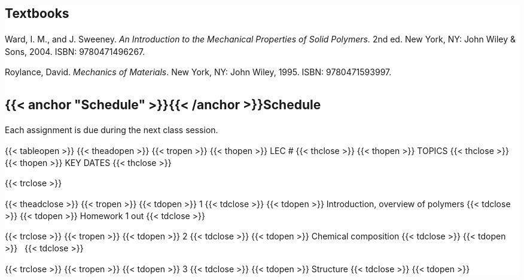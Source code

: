 Textbooks
---------

Ward, I. M., and J. Sweeney. _An Introduction to the Mechanical Properties of Solid Polymers._ 2nd ed. New York, NY: John Wiley & Sons, 2004. ISBN: 9780471496267.

Roylance, David. _Mechanics of Materials_. New York, NY: John Wiley, 1995. ISBN: 9780471593997.

{{< anchor "Schedule" >}}{{< /anchor >}}Schedule
------------------------------------------------

Each assignment is due during the next class session.

{{< tableopen >}}
{{< theadopen >}}
{{< tropen >}}
{{< thopen >}}
LEC #
{{< thclose >}}
{{< thopen >}}
TOPICS
{{< thclose >}}
{{< thopen >}}
KEY DATES
{{< thclose >}}

{{< trclose >}}

{{< theadclose >}}
{{< tropen >}}
{{< tdopen >}}
1
{{< tdclose >}}
{{< tdopen >}}
Introduction, overview of polymers
{{< tdclose >}}
{{< tdopen >}}
Homework 1 out
{{< tdclose >}}

{{< trclose >}}
{{< tropen >}}
{{< tdopen >}}
2
{{< tdclose >}}
{{< tdopen >}}
Chemical composition
{{< tdclose >}}
{{< tdopen >}}
 
{{< tdclose >}}

{{< trclose >}}
{{< tropen >}}
{{< tdopen >}}
3
{{< tdclose >}}
{{< tdopen >}}
Structure
{{< tdclose >}}
{{< tdopen >}}
 